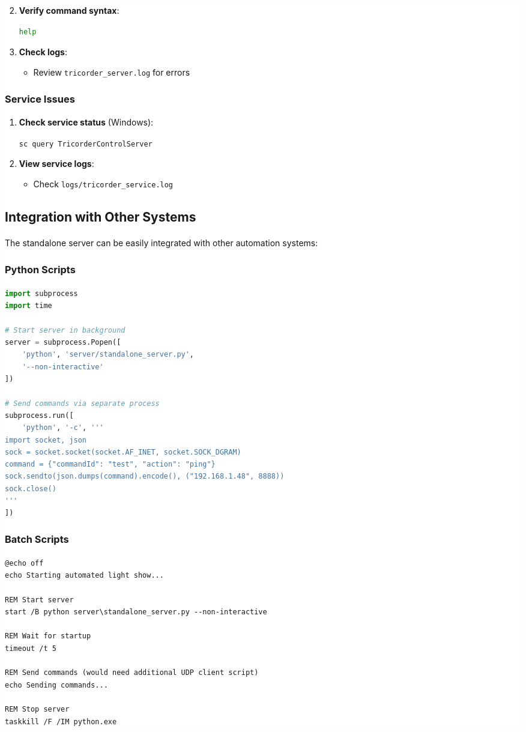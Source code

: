 2. **Verify command syntax**:
   ```bash
   help
   ```

3. **Check logs**:
   - Review `tricorder_server.log` for errors

### Service Issues

1. **Check service status** (Windows):
   ```bash
   sc query TricorderControlServer
   ```

2. **View service logs**:
   - Check `logs/tricorder_service.log`

## Integration with Other Systems

The standalone server can be easily integrated with other automation systems:

### Python Scripts
```python
import subprocess
import time

# Start server in background
server = subprocess.Popen([
    'python', 'server/standalone_server.py', 
    '--non-interactive'
])

# Send commands via separate process
subprocess.run([
    'python', '-c', '''
import socket, json
sock = socket.socket(socket.AF_INET, socket.SOCK_DGRAM)
command = {"commandId": "test", "action": "ping"}
sock.sendto(json.dumps(command).encode(), ("192.168.1.48", 8888))
sock.close()
'''
])
```

### Batch Scripts
```batch
@echo off
echo Starting automated light show...

REM Start server
start /B python server\standalone_server.py --non-interactive

REM Wait for startup
timeout /t 5

REM Send commands (would need additional UDP client script)
echo Sending commands...

REM Stop server
taskkill /F /IM python.exe
```
